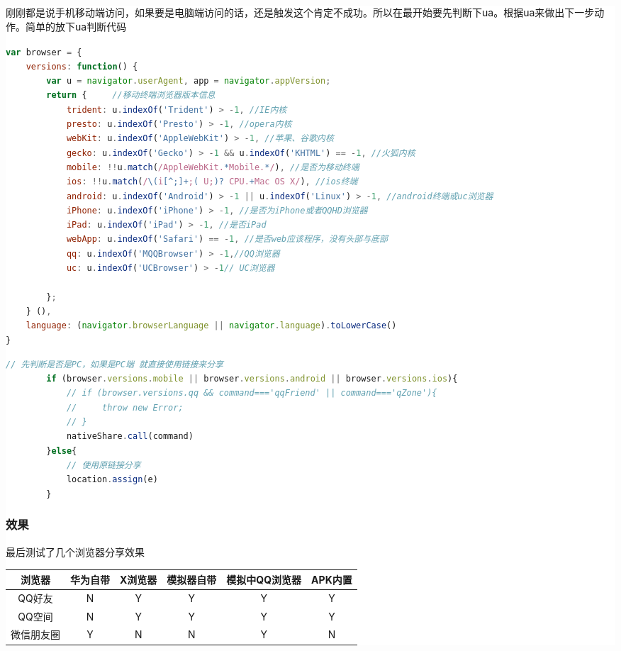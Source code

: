 刚刚都是说手机移动端访问，如果要是电脑端访问的话，还是触发这个肯定不成功。所以在最开始要先判断下ua。根据ua来做出下一步动作。简单的放下ua判断代码

```javascript
var browser = {
    versions: function() {
        var u = navigator.userAgent, app = navigator.appVersion;
        return {     //移动终端浏览器版本信息
            trident: u.indexOf('Trident') > -1, //IE内核
            presto: u.indexOf('Presto') > -1, //opera内核
            webKit: u.indexOf('AppleWebKit') > -1, //苹果、谷歌内核
            gecko: u.indexOf('Gecko') > -1 && u.indexOf('KHTML') == -1, //火狐内核
            mobile: !!u.match(/AppleWebKit.*Mobile.*/), //是否为移动终端
            ios: !!u.match(/\(i[^;]+;( U;)? CPU.+Mac OS X/), //ios终端
            android: u.indexOf('Android') > -1 || u.indexOf('Linux') > -1, //android终端或uc浏览器
            iPhone: u.indexOf('iPhone') > -1, //是否为iPhone或者QQHD浏览器
            iPad: u.indexOf('iPad') > -1, //是否iPad
            webApp: u.indexOf('Safari') == -1, //是否web应该程序，没有头部与底部
            qq: u.indexOf('MQQBrowser') > -1,//QQ浏览器
            uc: u.indexOf('UCBrowser') > -1// UC浏览器

        };
    } (),
    language: (navigator.browserLanguage || navigator.language).toLowerCase()
}
```



```javascript
// 先判断是否是PC，如果是PC端 就直接使用链接来分享
        if (browser.versions.mobile || browser.versions.android || browser.versions.ios){
            // if (browser.versions.qq && command==='qqFriend' || command==='qZone'){
            //     throw new Error;
            // }
            nativeShare.call(command)
        }else{
            // 使用原链接分享
            location.assign(e)
        }
```



### 效果



最后测试了几个浏览器分享效果

|   浏览器   | 华为自带 | X浏览器 | 模拟器自带 | 模拟中QQ浏览器 | APK内置 |
| :--------: | :------: | :-----: | :--------: | :------------: | :-----: |
|   QQ好友   |    N     |    Y    |     Y      |       Y        |    Y    |
|   QQ空间   |    N     |    Y    |     Y      |       Y        |    Y    |
| 微信朋友圈 |    Y     |    N    |     N      |       Y        |    N    |
